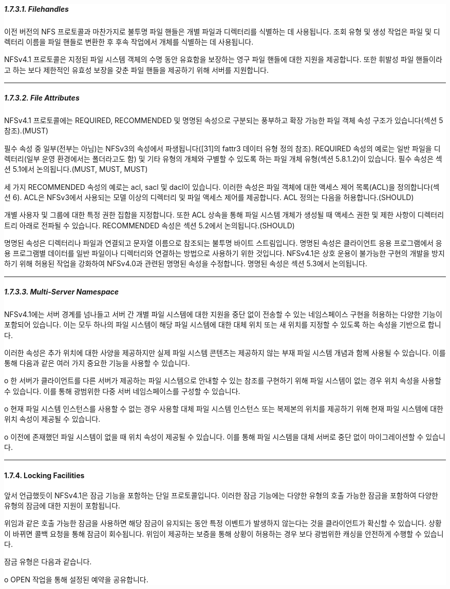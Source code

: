 ##### **1.7.3.1.  Filehandles**

이전 버전의 NFS 프로토콜과 마찬가지로 불투명 파일 핸들은 개별 파일과 디렉터리를 식별하는 데 사용됩니다. 조회 유형 및 생성 작업은 파일 및 디렉터리 이름을 파일 핸들로 변환한 후 후속 작업에서 개체를 식별하는 데 사용됩니다.

NFSv4.1 프로토콜은 지정된 파일 시스템 객체의 수명 동안 유효함을 보장하는 영구 파일 핸들에 대한 지원을 제공합니다. 또한 휘발성 파일 핸들이라고 하는 보다 제한적인 유효성 보장을 갖춘 파일 핸들을 제공하기 위해 서버를 지원합니다.

---
##### **1.7.3.2.  File Attributes**

NFSv4.1 프로토콜에는 REQUIRED, RECOMMENDED 및 명명된 속성으로 구분되는 풍부하고 확장 가능한 파일 객체 속성 구조가 있습니다\(섹션 5 참조\).\(MUST\)

필수 속성 중 일부\(전부는 아님\)는 NFSv3의 속성에서 파생됩니다\(\[31\]의 fattr3 데이터 유형 정의 참조\). REQUIRED 속성의 예로는 일반 파일을 디렉터리\(일부 운영 환경에서는 폴더라고도 함\) 및 기타 유형의 개체와 구별할 수 있도록 하는 파일 개체 유형\(섹션 5.8.1.2\)이 있습니다. 필수 속성은 섹션 5.1에서 논의됩니다.\(MUST, MUST, MUST\)

세 가지 RECOMMENDED 속성의 예로는 acl, sacl 및 dacl이 있습니다. 이러한 속성은 파일 객체에 대한 액세스 제어 목록\(ACL\)을 정의합니다\(섹션 6\). ACL은 NFSv3에서 사용되는 모델 이상의 디렉터리 및 파일 액세스 제어를 제공합니다. ACL 정의는 다음을 허용합니다.\(SHOULD\)

개별 사용자 및 그룹에 대한 특정 권한 집합을 지정합니다. 또한 ACL 상속을 통해 파일 시스템 개체가 생성될 때 액세스 권한 및 제한 사항이 디렉터리 트리 아래로 전파될 수 있습니다. RECOMMENDED 속성은 섹션 5.2에서 논의됩니다.\(SHOULD\)

명명된 속성은 디렉터리나 파일과 연결되고 문자열 이름으로 참조되는 불투명 바이트 스트림입니다. 명명된 속성은 클라이언트 응용 프로그램에서 응용 프로그램별 데이터를 일반 파일이나 디렉터리와 연결하는 방법으로 사용하기 위한 것입니다. NFSv4.1은 상호 운용이 불가능한 구현의 개발을 방지하기 위해 허용된 작업을 강화하여 NFSv4.0과 관련된 명명된 속성을 수정합니다. 명명된 속성은 섹션 5.3에서 논의됩니다.

---
##### **1.7.3.3.  Multi-Server Namespace**

NFSv4.1에는 서버 경계를 넘나들고 서버 간 개별 파일 시스템에 대한 지원을 중단 없이 전송할 수 있는 네임스페이스 구현을 허용하는 다양한 기능이 포함되어 있습니다. 이는 모두 하나의 파일 시스템이 해당 파일 시스템에 대한 대체 위치 또는 새 위치를 지정할 수 있도록 하는 속성을 기반으로 합니다.

이러한 속성은 추가 위치에 대한 사양을 제공하지만 실제 파일 시스템 콘텐츠는 제공하지 않는 부재 파일 시스템 개념과 함께 사용될 수 있습니다. 이를 통해 다음과 같은 여러 가지 중요한 기능을 사용할 수 있습니다.

o 한 서버가 클라이언트를 다른 서버가 제공하는 파일 시스템으로 안내할 수 있는 참조를 구현하기 위해 파일 시스템이 없는 경우 위치 속성을 사용할 수 있습니다. 이를 통해 광범위한 다중 서버 네임스페이스를 구성할 수 있습니다.

o 현재 파일 시스템 인스턴스를 사용할 수 없는 경우 사용할 대체 파일 시스템 인스턴스 또는 복제본의 위치를 ​​제공하기 위해 현재 파일 시스템에 대한 위치 속성이 제공될 수 있습니다.

o 이전에 존재했던 파일 시스템이 없을 때 위치 속성이 제공될 수 있습니다. 이를 통해 파일 시스템을 대체 서버로 중단 없이 마이그레이션할 수 있습니다.

---
#### **1.7.4.  Locking Facilities**

앞서 언급했듯이 NFSv4.1은 잠금 기능을 포함하는 단일 프로토콜입니다. 이러한 잠금 기능에는 다양한 유형의 호출 가능한 잠금을 포함하여 다양한 유형의 잠금에 대한 지원이 포함됩니다.

위임과 같은 호출 가능한 잠금을 사용하면 해당 잠금이 유지되는 동안 특정 이벤트가 발생하지 않는다는 것을 클라이언트가 확신할 수 있습니다. 상황이 바뀌면 콜백 요청을 통해 잠금이 회수됩니다. 위임이 제공하는 보증을 통해 상황이 허용하는 경우 보다 광범위한 캐싱을 안전하게 수행할 수 있습니다.

잠금 유형은 다음과 같습니다.

o OPEN 작업을 통해 설정된 예약을 공유합니다.
